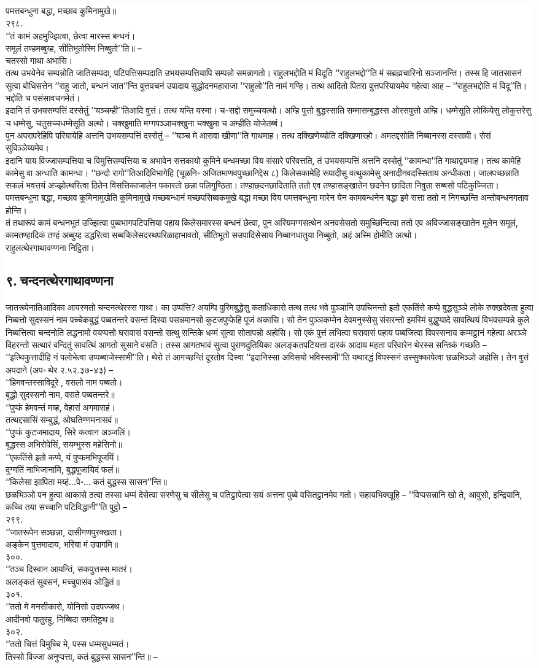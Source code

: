 पमत्तबन्धुना बद्धा, मच्छाव कुमिनामुखे॥  
२९८.  
‘‘तं कामं अहमुज्झित्वा, छेत्वा मारस्स बन्धनं।  
समूलं तण्हमब्बुय्ह, सीतिभूतोस्मि निब्बुतो’’ति॥ –  
चतस्सो गाथा अभासि।  
तत्थ उभयेनेव सम्पन्नोति जातिसम्पदा, पटिपत्तिसम्पदाति उभयसम्पत्तियापि सम्पन्नो समन्नागतो। राहुलभद्दोति मं विदूति ‘‘राहुलभद्दो’’ति मं सब्रह्मचारिनो सञ्जानन्ति। तस्स हि जातसासनं सुत्वा बोधिसत्तेन ‘‘राहु जातो, बन्धनं जात’’न्ति वुत्तवचनं उपादाय सुद्धोदनमहाराजा ‘‘राहुलो’’ति नामं गण्हि। तत्थ आदितो पितरा वुत्तपरियायमेव गहेत्वा आह – ‘‘राहुलभद्दोति मं विदू’’ति। भद्दोति च पसंसावचनमेतं।  
इदानि तं उभयसम्पत्तिं दस्सेतुं ‘‘यञ्चम्ही’’तिआदि वुत्तं। तत्थ यन्ति यस्मा। च-सद्दो समुच्चयत्थो। अम्हि पुत्तो बुद्धस्साति सम्मासम्बुद्धस्स ओरसपुत्तो अम्हि। धम्मेसूति लोकियेसु लोकुत्तरेसु च धम्मेसु, चतुसच्चधम्मेसूति अत्थो। चक्खुमाति मग्गपञ्ञाचक्खुना चक्खुमा च अम्हीति योजेतब्बं।  
पुन अपरापरेहिपि परियायेहि अत्तनि उभयसम्पत्तिं दस्सेतुं – ‘‘यञ्च मे आसवा खीणा’’ति गाथमाह। तत्थ दक्खिणेय्योति दक्खिणारहो। अमतद्दसोति निब्बानस्स दस्सावी। सेसं सुविञ्ञेय्यमेव।  
इदानि याय विज्जासम्पत्तिया च विमुत्तिसम्पत्तिया च अभावेन सत्तकायो कुमिने बन्धमच्छा विय संसारे परिवत्तति, तं उभयसम्पत्तिं अत्तनि दस्सेतुं ‘‘कामन्धा’’ति गाथाद्वयमाह। तत्थ कामेहि कामेसु वा अन्धाति कामन्धा। ‘‘छन्दो रागो’’तिआदिविभागेहि (चूळनि॰ अजितमाणवपुच्छानिद्देस ८) किलेसकामेहि रूपादीसु वत्थुकामेसु अनादीनवदस्सिताय अन्धीकता। जालपच्छन्नाति सकलं भवत्तयं अज्झोत्थरित्वा ठितेन विसत्तिकाजालेन पकारतो छन्ना पलिगुण्ठिता। तण्हाछदनछादिताति ततो एव तण्हासङ्खातेन छदनेन छादिता निवुता सब्बसो पटिकुज्जिता। पमत्तबन्धुना बद्धा, मच्छाव कुमिनामुखेति कुमिनामुखे मच्छबन्धानं मच्छपसिब्बकमुखे बद्धा मच्छा विय पमत्तबन्धुना मारेन येन कामबन्धनेन बद्धा इमे सत्ता ततो न निगच्छन्ति अन्तोबन्धनगताव होन्ति।  
तं तथारूपं कामं बन्धनभूतं उज्झित्वा पुब्बभागपटिपत्तिया पहाय किलेसमारस्स बन्धनं छेत्वा, पुन अरियमग्गसत्थेन अनवसेसतो समुच्छिन्दित्वा ततो एव अविज्जासङ्खातेन मूलेन समूलं, कामतण्हादिकं तण्हं अब्बुय्ह उद्धरित्वा सब्बकिलेसदरथपरिळाहाभावतो, सीतिभूतो सउपादिसेसाय निब्बानधातुया निब्बुतो, अहं अस्मि होमीति अत्थो।  
राहुलत्थेरगाथावण्णना निट्ठिता।  


## ९. चन्दनत्थेरगाथावण्णना

जातरूपेनातिआदिका आयस्मतो चन्दनत्थेरस्स गाथा। का उप्पत्ति? अयम्पि पुरिमबुद्धेसु कताधिकारो तत्थ तत्थ भवे पुञ्ञानि उपचिनन्तो इतो एकतिंसे कप्पे बुद्धसुञ्ञे लोके रुक्खदेवता हुत्वा निब्बत्तो सुदस्सनं नाम पच्चेकबुद्धं पब्बतन्तरे वसन्तं दिस्वा पसन्नमानसो कुटजपुप्फेहि पूजं अकासि। सो तेन पुञ्ञकम्मेन देवमनुस्सेसु संसरन्तो इमस्मिं बुद्धुप्पादे सावत्थियं विभवसम्पन्ने कुले निब्बत्तित्वा चन्दनोति लद्धनामो वयप्पत्तो घरावासं वसन्तो सत्थु सन्तिके धम्मं सुत्वा सोतापन्नो अहोसि। सो एकं पुत्तं लभित्वा घरावासं पहाय पब्बजित्वा विपस्सनाय कम्मट्ठानं गहेत्वा अरञ्ञे विहरन्तो सत्थारं वन्दितुं सावत्थिं आगतो सुसाने वसति। तस्स आगतभावं सुत्वा पुराणदुतियिका अलङ्कतपटियत्ता दारकं आदाय महता परिवारेन थेरस्स सन्तिकं गच्छति – ‘‘इत्थिकुत्तादीहि नं पलोभेत्वा उप्पब्बाजेस्सामी’’ति। थेरो तं आगच्छन्तिं दूरतोव दिस्वा ‘‘इदानिस्सा अविसयो भविस्सामी’’ति यथारद्धं विपस्सनं उस्सुक्कापेत्वा छळभिञ्ञो अहोसि। तेन वुत्तं अपदाने (अप॰ थेर २.५२.३७-४३) –  
‘‘हिमवन्तस्साविदूरे , वसलो नाम पब्बतो।  
बुद्धो सुदस्सनो नाम, वसते पब्बतन्तरे॥  
‘‘पुप्फं हेमवन्तं मय्ह, वेहासं अगमासहं।  
तत्थद्दसासिं सम्बुद्धं, ओघतिण्णमनासवं॥  
‘‘पुप्फं कुटजमादाय, सिरे कत्वान अञ्जलिं।  
बुद्धस्स अभिरोपेसिं, सयम्भुस्स महेसिनो॥  
‘‘एकतिंसे इतो कप्पे, यं पुप्फमभिपूजयिं।  
दुग्गतिं नाभिजानामि, बुद्धपूजायिदं फलं॥  
‘‘किलेसा झापिता मय्हं…पे॰… कतं बुद्धस्स सासन’’न्ति॥  
छळभिञ्ञो पन हुत्वा आकासे ठत्वा तस्सा धम्मं देसेत्वा सरणेसु च सीलेसु च पतिट्ठापेत्वा सयं अत्तना पुब्बे वसितट्ठानमेव गतो। सहायभिक्खूहि – ‘‘विप्पसन्नानि खो ते, आवुसो, इन्द्रियानि, कच्चि तया सच्चानि पटिविद्धानी’’ति पुट्ठो –  
२९९.  
‘‘जातरूपेन सञ्छन्ना, दासीगणपुरक्खता।  
अङ्केन पुत्तमादाय, भरिया मं उपागमि॥  
३००.  
‘‘तञ्च दिस्वान आयन्तिं, सकपुत्तस्स मातरं।  
अलङ्कतं सुवसनं, मच्चुपासंव ओड्डितं॥  
३०१.  
‘‘ततो मे मनसीकारो, योनिसो उदपज्जथ।  
आदीनवो पातुरहु, निब्बिदा समतिट्ठथ॥  
३०२.  
‘‘ततो चित्तं विमुच्चि मे, पस्स धम्मसुधम्मतं।  
तिस्सो विज्जा अनुप्पत्ता, कतं बुद्धस्स सासन’’न्ति॥ –  